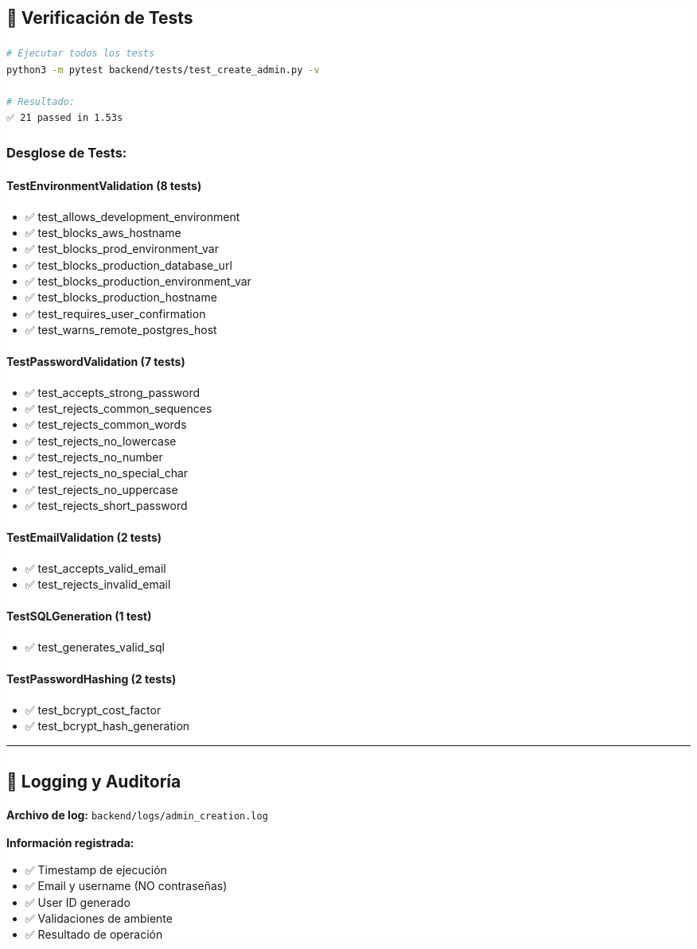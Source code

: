 ## 🧪 Verificación de Tests

```bash
# Ejecutar todos los tests
python3 -m pytest backend/tests/test_create_admin.py -v

# Resultado:
✅ 21 passed in 1.53s
```

### Desglose de Tests:

#### TestEnvironmentValidation (8 tests)
- ✅ test_allows_development_environment
- ✅ test_blocks_aws_hostname
- ✅ test_blocks_prod_environment_var
- ✅ test_blocks_production_database_url
- ✅ test_blocks_production_environment_var
- ✅ test_blocks_production_hostname
- ✅ test_requires_user_confirmation
- ✅ test_warns_remote_postgres_host

#### TestPasswordValidation (7 tests)
- ✅ test_accepts_strong_password
- ✅ test_rejects_common_sequences
- ✅ test_rejects_common_words
- ✅ test_rejects_no_lowercase
- ✅ test_rejects_no_number
- ✅ test_rejects_no_special_char
- ✅ test_rejects_no_uppercase
- ✅ test_rejects_short_password

#### TestEmailValidation (2 tests)
- ✅ test_accepts_valid_email
- ✅ test_rejects_invalid_email

#### TestSQLGeneration (1 test)
- ✅ test_generates_valid_sql

#### TestPasswordHashing (2 tests)
- ✅ test_bcrypt_cost_factor
- ✅ test_bcrypt_hash_generation

---

## 📝 Logging y Auditoría

**Archivo de log:** `backend/logs/admin_creation.log`

**Información registrada:**
- ✅ Timestamp de ejecución
- ✅ Email y username (NO contraseñas)
- ✅ User ID generado
- ✅ Validaciones de ambiente
- ✅ Resultado de operación
